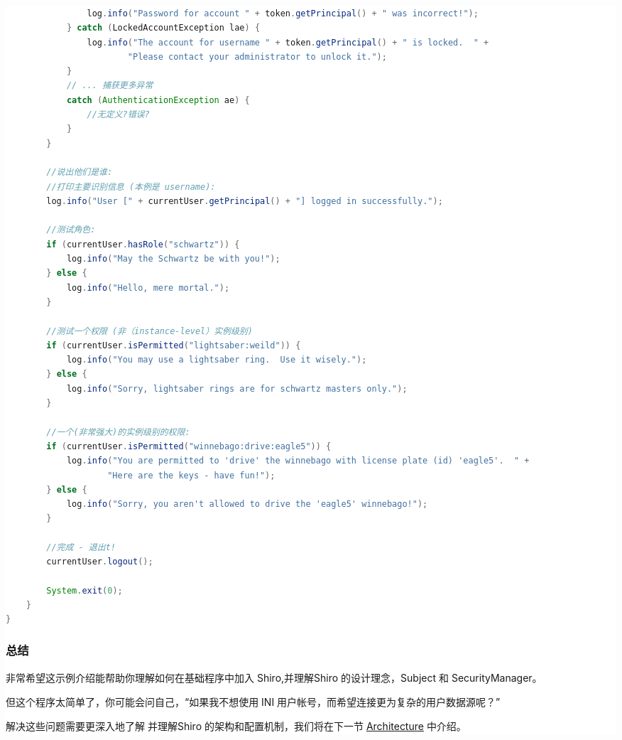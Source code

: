 ```java
                log.info("Password for account " + token.getPrincipal() + " was incorrect!");
            } catch (LockedAccountException lae) {
                log.info("The account for username " + token.getPrincipal() + " is locked.  " +
                        "Please contact your administrator to unlock it.");
            }
            // ... 捕获更多异常
            catch (AuthenticationException ae) {
                //无定义?错误?
            }
        }

        //说出他们是谁:
        //打印主要识别信息 (本例是 username):
        log.info("User [" + currentUser.getPrincipal() + "] logged in successfully.");

        //测试角色:
        if (currentUser.hasRole("schwartz")) {
            log.info("May the Schwartz be with you!");
        } else {
            log.info("Hello, mere mortal.");
        }

        //测试一个权限 (非（instance-level）实例级别)
        if (currentUser.isPermitted("lightsaber:weild")) {
            log.info("You may use a lightsaber ring.  Use it wisely.");
        } else {
            log.info("Sorry, lightsaber rings are for schwartz masters only.");
        }

        //一个(非常强大)的实例级别的权限:
        if (currentUser.isPermitted("winnebago:drive:eagle5")) {
            log.info("You are permitted to 'drive' the winnebago with license plate (id) 'eagle5'.  " +
                    "Here are the keys - have fun!");
        } else {
            log.info("Sorry, you aren't allowed to drive the 'eagle5' winnebago!");
        }

        //完成 - 退出t!
        currentUser.logout();

        System.exit(0);
    }
}
```



### 总结

非常希望这示例介绍能帮助你理解如何在基础程序中加入 Shiro,并理解Shiro 的设计理念，Subject 和 SecurityManager。

但这个程序太简单了，你可能会问自己，“如果我不想使用 INI 用户帐号，而希望连接更为复杂的用户数据源呢？”

解决这些问题需要更深入地了解 并理解Shiro 的架构和配置机制，我们将在下一节 [Architecture](https://github.com/waylau/apache-shiro-1.2.x-reference/blob/master/I.%20Overview%20%E6%80%BB%E8%A7%88/3.%20Architecture%20%E6%9E%B6%E6%9E%84.md) 中介绍。